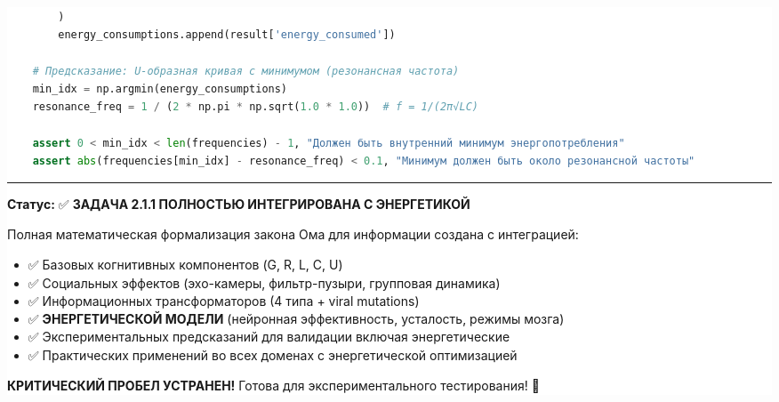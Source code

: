 ```python
        )
        energy_consumptions.append(result['energy_consumed'])
    
    # Предсказание: U-образная кривая с минимумом (резонансная частота)
    min_idx = np.argmin(energy_consumptions)
    resonance_freq = 1 / (2 * np.pi * np.sqrt(1.0 * 1.0))  # f = 1/(2π√LC)
    
    assert 0 < min_idx < len(frequencies) - 1, "Должен быть внутренний минимум энергопотребления"
    assert abs(frequencies[min_idx] - resonance_freq) < 0.1, "Минимум должен быть около резонансной частоты"
```

---

**Статус:** ✅ **ЗАДАЧА 2.1.1 ПОЛНОСТЬЮ ИНТЕГРИРОВАНА С ЭНЕРГЕТИКОЙ**

Полная математическая формализация закона Ома для информации создана с интеграцией:
- ✅ Базовых когнитивных компонентов (G, R, L, C, U)
- ✅ Социальных эффектов (эхо-камеры, фильтр-пузыри, групповая динамика)  
- ✅ Информационных трансформаторов (4 типа + viral mutations)
- ✅ **ЭНЕРГЕТИЧЕСКОЙ МОДЕЛИ** (нейронная эффективность, усталость, режимы мозга)
- ✅ Экспериментальных предсказаний для валидации включая энергетические
- ✅ Практических применений во всех доменах с энергетической оптимизацией

**КРИТИЧЕСКИЙ ПРОБЕЛ УСТРАНЕН!** Готова для экспериментального тестирования! 🚀 